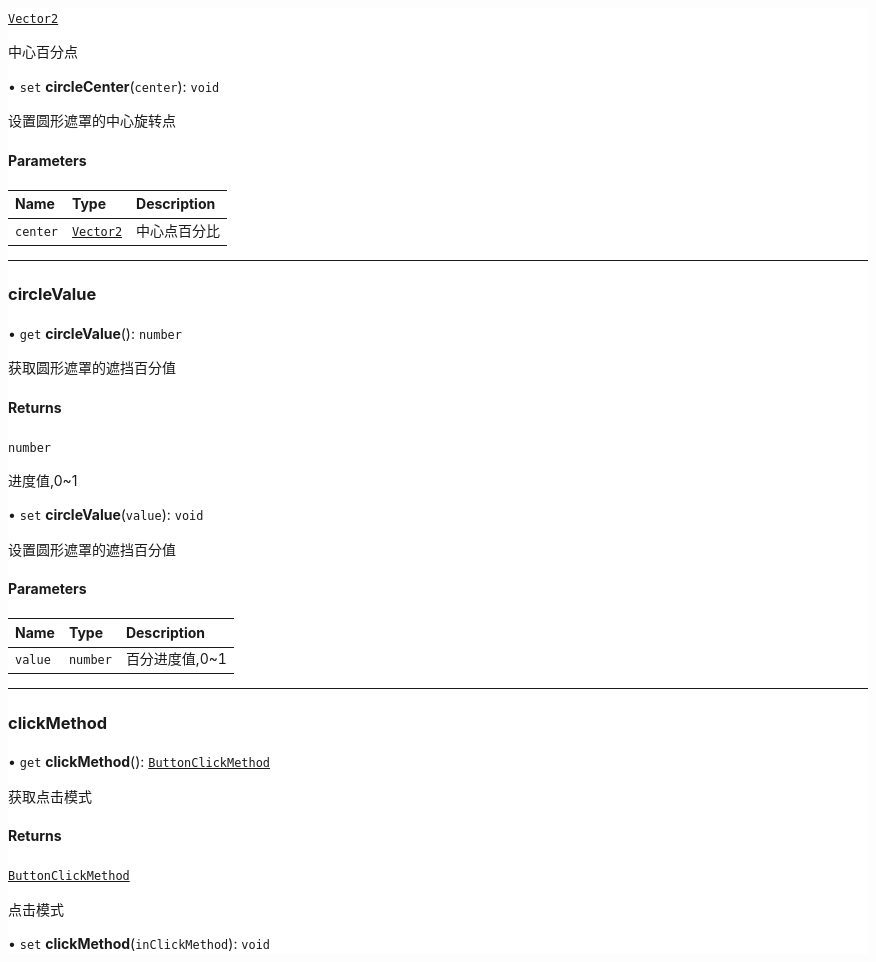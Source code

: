 [`Vector2`](Type.Vector2.md)

中心百分点

• `set` **circleCenter**(`center`): `void` <Badge type="tip" text="client" />

设置圆形遮罩的中心旋转点


#### Parameters

| Name | Type | Description |
| :------ | :------ | :------ |
| `center` | [`Vector2`](Type.Vector2.md) | 中心点百分比 |


___

### circleValue <Score text="circleValue" /> 

• `get` **circleValue**(): `number` <Badge type="tip" text="client" />

获取圆形遮罩的遮挡百分值


#### Returns

`number`

进度值,0~1

• `set` **circleValue**(`value`): `void` <Badge type="tip" text="client" />

设置圆形遮罩的遮挡百分值


#### Parameters

| Name | Type | Description |
| :------ | :------ | :------ |
| `value` | `number` | 百分进度值,0~1 |


___

### clickMethod <Score text="clickMethod" /> 

• `get` **clickMethod**(): [`ButtonClickMethod`](../enums/UI.ButtonClickMethod.md) <Badge type="tip" text="client" />

获取点击模式


#### Returns

[`ButtonClickMethod`](../enums/UI.ButtonClickMethod.md)

点击模式

• `set` **clickMethod**(`inClickMethod`): `void` <Badge type="tip" text="client" />
